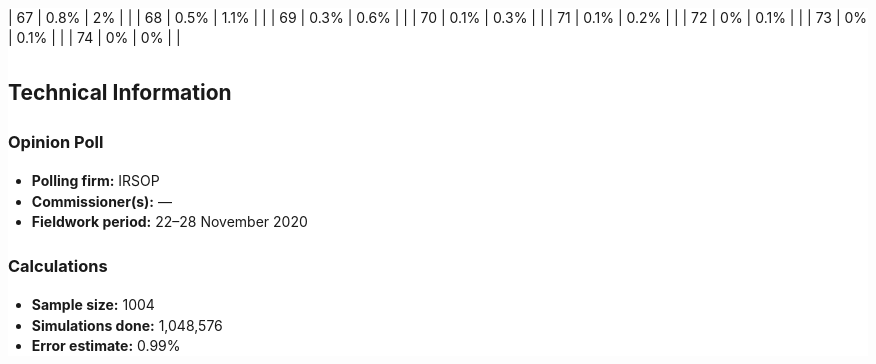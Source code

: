 | 67 | 0.8% | 2% |  |
| 68 | 0.5% | 1.1% |  |
| 69 | 0.3% | 0.6% |  |
| 70 | 0.1% | 0.3% |  |
| 71 | 0.1% | 0.2% |  |
| 72 | 0% | 0.1% |  |
| 73 | 0% | 0.1% |  |
| 74 | 0% | 0% |  |


## Technical Information

### Opinion Poll

+ **Polling firm:** IRSOP
+ **Commissioner(s):** —
+ **Fieldwork period:** 22–28 November 2020

### Calculations

+ **Sample size:** 1004
+ **Simulations done:** 1,048,576
+ **Error estimate:** 0.99%

